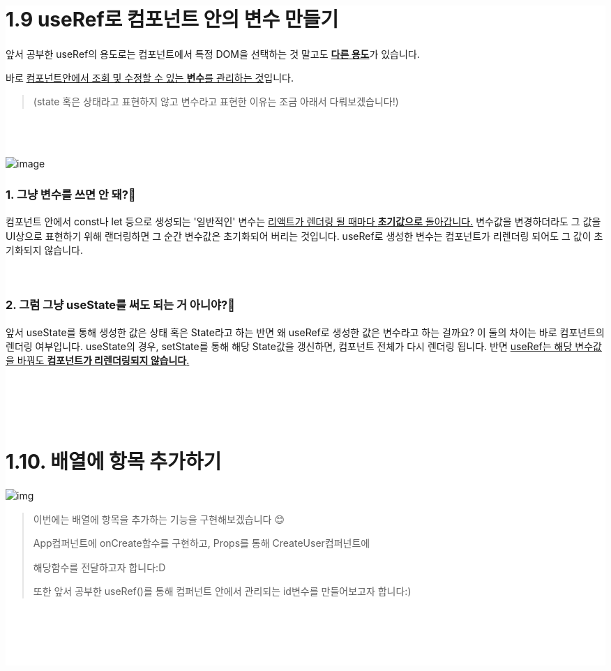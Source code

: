 

# 1.9 useRef로 컴포넌트 안의 변수 만들기 

앞서 공부한 useRef의 용도로는 컴포넌트에서 특정 DOM을 선택하는 것 말고도 <u>**다른 용도**</u>가 있습니다.

바로 <u>컴포넌트안에서 조회 및 수정할 수 있는 **변수**를 관리하는 것</u>입니다. 

> (state 혹은 상태라고 표현하지 않고 변수라고 표현한 이유는 조금 아래서 다뤄보겠습니다!)



<br>
<br>

![image](https://user-images.githubusercontent.com/75282888/112091516-e8364680-8bd8-11eb-8f08-95256bbdcb23.png)

### 1. 그냥 변수를 쓰면 안 돼?🤔

   컴포넌트 안에서 const나 let 등으로 생성되는 '일반적인' 변수는 <u>리액트가 렌더링 될 때마다 **초기값으로** 돌아갑니다.</u> 변수값을 변경하더라도 그 값을 UI상으로 표현하기 위해 랜더링하면 그 순간 변수값은 초기화되어 버리는 것입니다. useRef로 생성한 변수는 컴포넌트가 리렌더링 되어도 그 값이 초기화되지 않습니다.

   


<br>

### 2. 그럼 그냥 useState를 써도 되는 거 아니야?🤔

  앞서 useState를 통해 생성한 값은 상태 혹은 State라고 하는 반면 왜 useRef로 생성한 값은 변수라고 하는 걸까요? 이 둘의 차이는 바로 컴포넌트의 렌더링 여부입니다. useState의 경우, setState를 통해 해당 State값을 갱신하면, 컴포넌트 전체가 다시 렌더링 됩니다. 반면 <u>useRef는 해당 변수값을 바꿔도 **컴포넌트가 리렌더링되지 않습니다**.</u>  




<br>
<br>
<br>


# 1.10. 배열에 항목 추가하기

![img](https://i.imgur.com/vF7iAbP.png)

> 이번에는 배열에 항목을 추가하는 기능을 구현해보겠습니다 😊
>
> App컴퍼넌트에 onCreate함수를 구현하고, Props를 통해 CreateUser컴퍼넌트에
>
> 해당함수를 전달하고자 합니다:D
>
> 또한 앞서 공부한 useRef()를 통해 컴퍼넌트 안에서 관리되는 id변수를 만들어보고자 합니다:)

<br>
<br>
<br>
<br>
